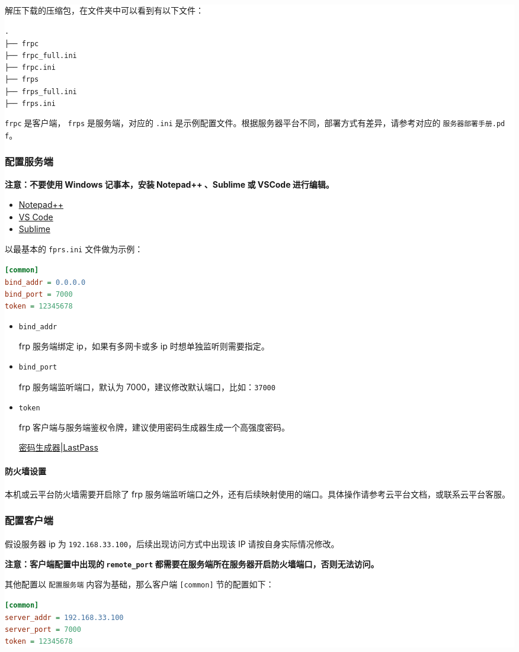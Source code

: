 解压下载的压缩包，在文件夹中可以看到有以下文件：

```
.
├── frpc
├── frpc_full.ini
├── frpc.ini
├── frps
├── frps_full.ini
├── frps.ini
```

`frpc` 是客户端， `frps` 是服务端，对应的 `.ini` 是示例配置文件。根据服务器平台不同，部署方式有差异，请参考对应的 `服务器部署手册.pdf`。

### 配置服务端

**注意：不要使用 Windows 记事本，安装 Notepad++ 、Sublime 或 VSCode 进行编辑。**

* [Notepad++](https://notepad-plus-plus.org/download)
* [VS Code](https://code.visualstudio.com/#alt-downloads)
* [Sublime](https://www.sublimetext.com/3)

以最基本的 `fprs.ini` 文件做为示例：

```ini
[common]
bind_addr = 0.0.0.0
bind_port = 7000
token = 12345678
```

* `bind_addr`

   frp 服务端绑定 ip，如果有多网卡或多 ip 时想单独监听则需要指定。
   
* `bind_port`

    frp 服务端监听端口，默认为 7000，建议修改默认端口，比如：`37000`
    
* `token`

    frp 客户端与服务端鉴权令牌，建议使用密码生成器生成一个高强度密码。
    
    [密码生成器|LastPass](https://1password.com/zh-cn/password-generator/)
    
#### 防火墙设置

本机或云平台防火墙需要开启除了 frp 服务端监听端口之外，还有后续映射使用的端口。具体操作请参考云平台文档，或联系云平台客服。
    
### 配置客户端

假设服务器 ip 为 `192.168.33.100`，后续出现访问方式中出现该 IP 请按自身实际情况修改。

**注意：客户端配置中出现的 `remote_port` 都需要在服务端所在服务器开启防火墙端口，否则无法访问。**

其他配置以 `配置服务端` 内容为基础，那么客户端 `[common]` 节的配置如下：

```ini
[common]
server_addr = 192.168.33.100
server_port = 7000
token = 12345678
```
